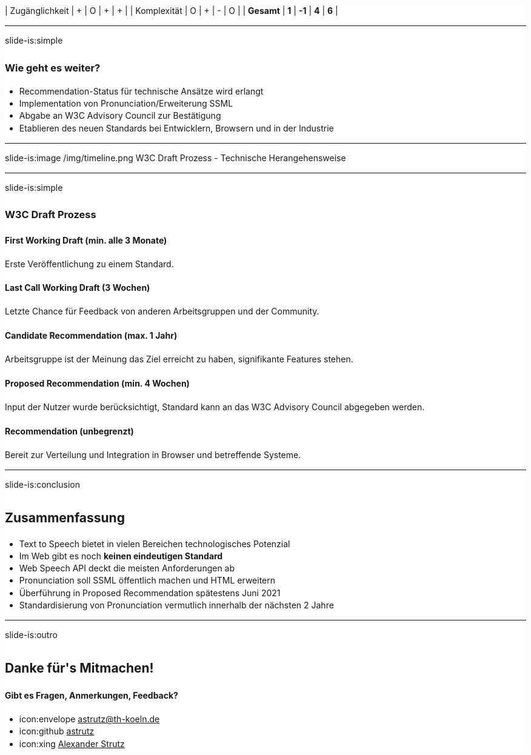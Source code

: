 | Zugänglichkeit                   |   +   |     O       |      +         |     +      |
| Komplexität                      |   O   |     +       |      -        |      O    |
| **Gesamt**                       | **1**    | **-1**    | **4**       |       **6**    |

___
slide-is:simple
### Wie geht es weiter?
* Recommendation-Status für technische Ansätze wird erlangt
* Implementation von Pronunciation/Erweiterung SSML
* Abgabe an W3C Advisory Council zur Bestätigung
* Etablieren des neuen Standards bei Entwicklern, Browsern und in der Industrie

---
slide-is:image /img/timeline.png
W3C Draft Prozess - Technische Herangehensweise

---
slide-is:simple
### W3C Draft Prozess
#### First Working Draft (min. alle 3 Monate)
Erste Veröffentlichung zu einem Standard.
#### Last Call Working Draft (3 Wochen)
Letzte Chance für Feedback von anderen Arbeitsgruppen und der Community.
#### Candidate Recommendation (max. 1 Jahr)
Arbeitsgruppe ist der Meinung das Ziel erreicht zu haben, signifikante Features stehen.
#### Proposed Recommendation (min. 4 Wochen)
Input der Nutzer wurde berücksichtigt, Standard kann an das W3C Advisory Council abgegeben werden.
#### Recommendation (unbegrenzt)
Bereit zur Verteilung und Integration in Browser und betreffende Systeme.

___
slide-is:conclusion
## Zusammenfassung
* Text to Speech bietet in vielen Bereichen technologisches Potenzial
* Im Web gibt es noch **keinen eindeutigen Standard**
* Web Speech API deckt die meisten Anforderungen ab
* Pronunciation soll SSML öffentlich machen und HTML erweitern
* Überführung in Proposed Recommendation spätestens Juni 2021
* Standardisierung von Pronunciation vermutlich innerhalb der nächsten 2 Jahre

___
slide-is:outro
## Danke für's Mitmachen!

#### Gibt es Fragen, Anmerkungen, Feedback?

* icon:envelope [astrutz@th-koeln.de](mailto:astrutz@th-koeln.de)  
* icon:github [astrutz](https://www.github.com/astrutz)
* icon:xing [Alexander Strutz](https://www.xing.com/profile/Alexander_Strutz3/cv)